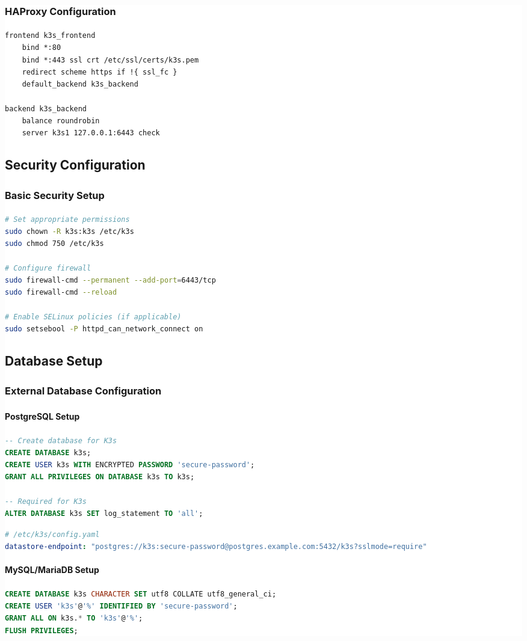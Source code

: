 ### HAProxy Configuration

```haproxy
frontend k3s_frontend
    bind *:80
    bind *:443 ssl crt /etc/ssl/certs/k3s.pem
    redirect scheme https if !{ ssl_fc }
    default_backend k3s_backend

backend k3s_backend
    balance roundrobin
    server k3s1 127.0.0.1:6443 check
```

## Security Configuration

### Basic Security Setup

```bash
# Set appropriate permissions
sudo chown -R k3s:k3s /etc/k3s
sudo chmod 750 /etc/k3s

# Configure firewall
sudo firewall-cmd --permanent --add-port=6443/tcp
sudo firewall-cmd --reload

# Enable SELinux policies (if applicable)
sudo setsebool -P httpd_can_network_connect on
```

## Database Setup

### External Database Configuration

#### PostgreSQL Setup
```sql
-- Create database for K3s
CREATE DATABASE k3s;
CREATE USER k3s WITH ENCRYPTED PASSWORD 'secure-password';
GRANT ALL PRIVILEGES ON DATABASE k3s TO k3s;

-- Required for K3s
ALTER DATABASE k3s SET log_statement TO 'all';
```

```yaml
# /etc/k3s/config.yaml
datastore-endpoint: "postgres://k3s:secure-password@postgres.example.com:5432/k3s?sslmode=require"
```

#### MySQL/MariaDB Setup  
```sql
CREATE DATABASE k3s CHARACTER SET utf8 COLLATE utf8_general_ci;
CREATE USER 'k3s'@'%' IDENTIFIED BY 'secure-password';
GRANT ALL ON k3s.* TO 'k3s'@'%';
FLUSH PRIVILEGES;
```
